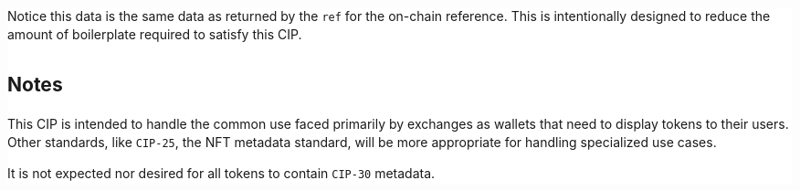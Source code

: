 Notice this data is the same data as returned by the `ref` for the on-chain reference.  This is intentionally designed to reduce the amount of 
boilerplate required to satisfy this CIP.

## Notes

This CIP is intended to handle the common use faced primarily by exchanges as wallets that need to display tokens to their users.  
Other standards, like `CIP-25`, the NFT metadata standard, will be more appropriate for handling specialized use cases.  

It is not expected nor desired for all tokens to contain `CIP-30` metadata.



